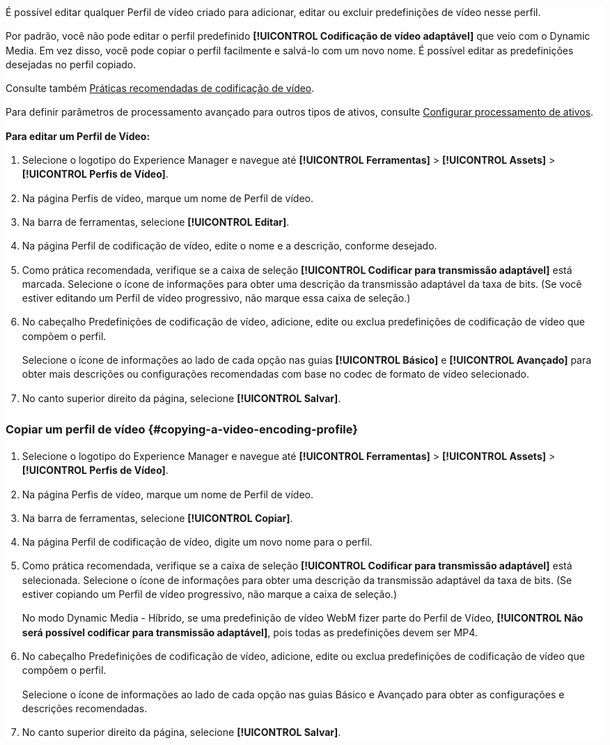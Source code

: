 É possível editar qualquer Perfil de vídeo criado para adicionar, editar ou excluir predefinições de vídeo nesse perfil.

Por padrão, você não pode editar o perfil predefinido **[!UICONTROL Codificação de vídeo adaptável]** que veio com o Dynamic Media. Em vez disso, você pode copiar o perfil facilmente e salvá-lo com um novo nome. É possível editar as predefinições desejadas no perfil copiado.

Consulte também [Práticas recomendadas de codificação de vídeo](/help/assets/dynamic-media/video.md#best-practices-for-encoding-videos).

Para definir parâmetros de processamento avançado para outros tipos de ativos, consulte [Configurar processamento de ativos](/help/assets/dynamic-media/config-dm.md#configuring-asset-processing).

**Para editar um Perfil de Vídeo:**

1. Selecione o logotipo do Experience Manager e navegue até **[!UICONTROL Ferramentas]** > **[!UICONTROL Assets]** > **[!UICONTROL Perfis de Vídeo]**.
1. Na página Perfis de vídeo, marque um nome de Perfil de vídeo.
1. Na barra de ferramentas, selecione **[!UICONTROL Editar]**.
1. Na página Perfil de codificação de vídeo, edite o nome e a descrição, conforme desejado.
1. Como prática recomendada, verifique se a caixa de seleção **[!UICONTROL Codificar para transmissão adaptável]** está marcada.
Selecione o ícone de informações para obter uma descrição da transmissão adaptável da taxa de bits. (Se você estiver editando um Perfil de vídeo progressivo, não marque essa caixa de seleção.)
1. No cabeçalho Predefinições de codificação de vídeo, adicione, edite ou exclua predefinições de codificação de vídeo que compõem o perfil.

   Selecione o ícone de informações ao lado de cada opção nas guias **[!UICONTROL Básico]** e **[!UICONTROL Avançado]** para obter mais descrições ou configurações recomendadas com base no codec de formato de vídeo selecionado.

1. No canto superior direito da página, selecione **[!UICONTROL Salvar]**.

### Copiar um perfil de vídeo {#copying-a-video-encoding-profile}

1. Selecione o logotipo do Experience Manager e navegue até **[!UICONTROL Ferramentas]** > **[!UICONTROL Assets]** > **[!UICONTROL Perfis de Vídeo]**.
1. Na página Perfis de vídeo, marque um nome de Perfil de vídeo.
1. Na barra de ferramentas, selecione **[!UICONTROL Copiar]**.
1. Na página Perfil de codificação de vídeo, digite um novo nome para o perfil.
1. Como prática recomendada, verifique se a caixa de seleção **[!UICONTROL Codificar para transmissão adaptável]** está selecionada. Selecione o ícone de informações para obter uma descrição da transmissão adaptável da taxa de bits. (Se estiver copiando um Perfil de vídeo progressivo, não marque a caixa de seleção.)

   No modo Dynamic Media - Híbrido, se uma predefinição de vídeo WebM fizer parte do Perfil de Vídeo, **[!UICONTROL Não será possível codificar para transmissão adaptável]**, pois todas as predefinições devem ser MP4.
1. No cabeçalho Predefinições de codificação de vídeo, adicione, edite ou exclua predefinições de codificação de vídeo que compõem o perfil.

   Selecione o ícone de informações ao lado de cada opção nas guias Básico e Avançado para obter as configurações e descrições recomendadas.

1. No canto superior direito da página, selecione **[!UICONTROL Salvar]**.
